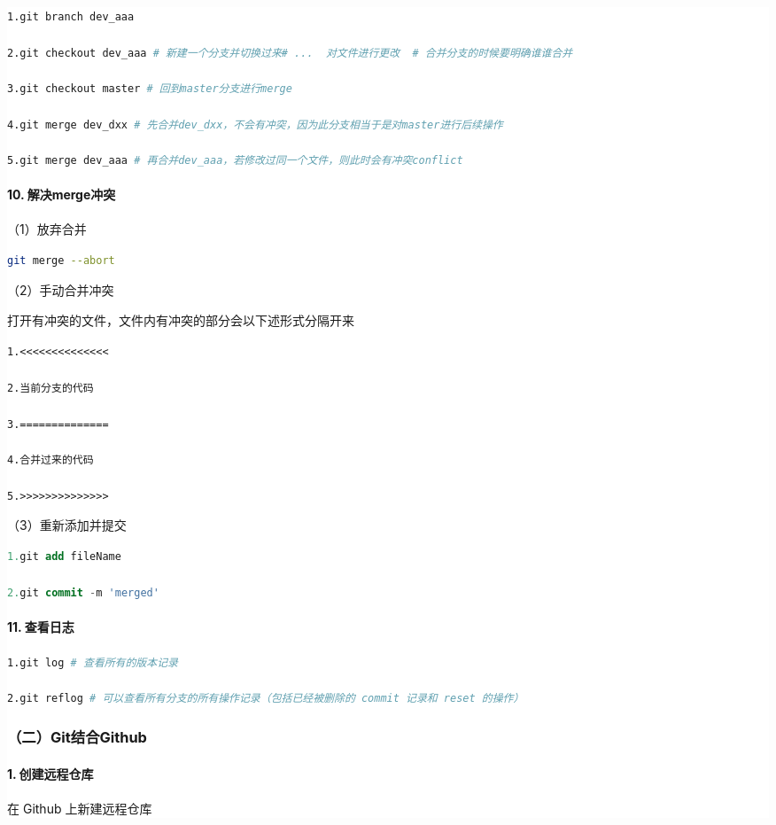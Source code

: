 ```bash
1.git branch dev_aaa

2.git checkout dev_aaa # 新建一个分支并切换过来# ...  对文件进行更改  # 合并分支的时候要明确谁谁合并

3.git checkout master # 回到master分支进行merge

4.git merge dev_dxx # 先合并dev_dxx，不会有冲突，因为此分支相当于是对master进行后续操作

5.git merge dev_aaa # 再合并dev_aaa，若修改过同一个文件，则此时会有冲突conflict
```

#### 10. 解决merge冲突

（1）放弃合并

```bash
git merge --abort
```

（2）手动合并冲突

打开有冲突的文件，文件内有冲突的部分会以下述形式分隔开来

```markdown
1.<<<<<<<<<<<<<< 

2.当前分支的代码

3.============== 

4.合并过来的代码

5.>>>>>>>>>>>>>>
```

（3）重新添加并提交

```sql
1.git add fileName

2.git commit -m 'merged' 
```

#### 11. 查看日志

```bash
1.git log # 查看所有的版本记录

2.git reflog # 可以查看所有分支的所有操作记录（包括已经被删除的 commit 记录和 reset 的操作）
```

### （二）Git结合Github

#### 1. 创建远程仓库

在 Github 上新建远程仓库
